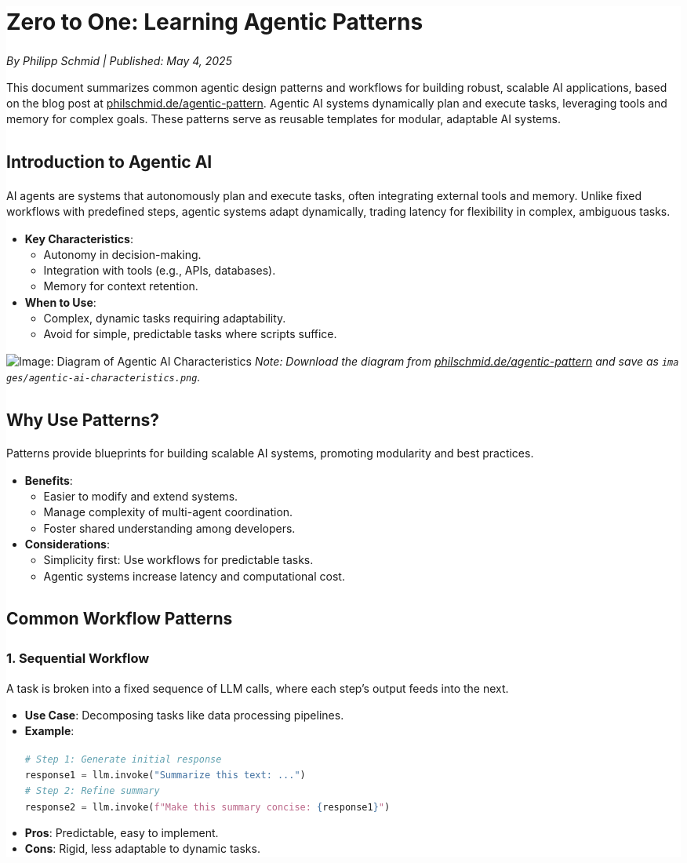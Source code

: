 # Zero to One: Learning Agentic Patterns

*By Philipp Schmid | Published: May 4, 2025*

This document summarizes common agentic design patterns and workflows for building robust, scalable AI applications, based on the blog post at [philschmid.de/agentic-pattern](https://www.philschmid.de/agentic-pattern). Agentic AI systems dynamically plan and execute tasks, leveraging tools and memory for complex goals. These patterns serve as reusable templates for modular, adaptable AI systems.[](https://www.philschmid.de/agentic-pattern)

## Introduction to Agentic AI

AI agents are systems that autonomously plan and execute tasks, often integrating external tools and memory. Unlike fixed workflows with predefined steps, agentic systems adapt dynamically, trading latency for flexibility in complex, ambiguous tasks.

- **Key Characteristics**:
  - Autonomy in decision-making.
  - Integration with tools (e.g., APIs, databases).
  - Memory for context retention.
- **When to Use**:
  - Complex, dynamic tasks requiring adaptability.
  - Avoid for simple, predictable tasks where scripts suffice.

![Image: Diagram of Agentic AI Characteristics](images/agentic-ai-characteristics.png)
*Note: Download the diagram from [philschmid.de/agentic-pattern](https://www.philschmid.de/agentic-pattern) and save as `images/agentic-ai-characteristics.png`.*

## Why Use Patterns?

Patterns provide blueprints for building scalable AI systems, promoting modularity and best practices.

- **Benefits**:
  - Easier to modify and extend systems.
  - Manage complexity of multi-agent coordination.
  - Foster shared understanding among developers.
- **Considerations**:
  - Simplicity first: Use workflows for predictable tasks.
  - Agentic systems increase latency and computational cost.

## Common Workflow Patterns

### 1. Sequential Workflow
A task is broken into a fixed sequence of LLM calls, where each step’s output feeds into the next.

- **Use Case**: Decomposing tasks like data processing pipelines.
- **Example**:
  ```python
  # Step 1: Generate initial response
  response1 = llm.invoke("Summarize this text: ...")
  # Step 2: Refine summary
  response2 = llm.invoke(f"Make this summary concise: {response1}")
  ```
- **Pros**: Predictable, easy to implement.
- **Cons**: Rigid, less adaptable to dynamic tasks.
